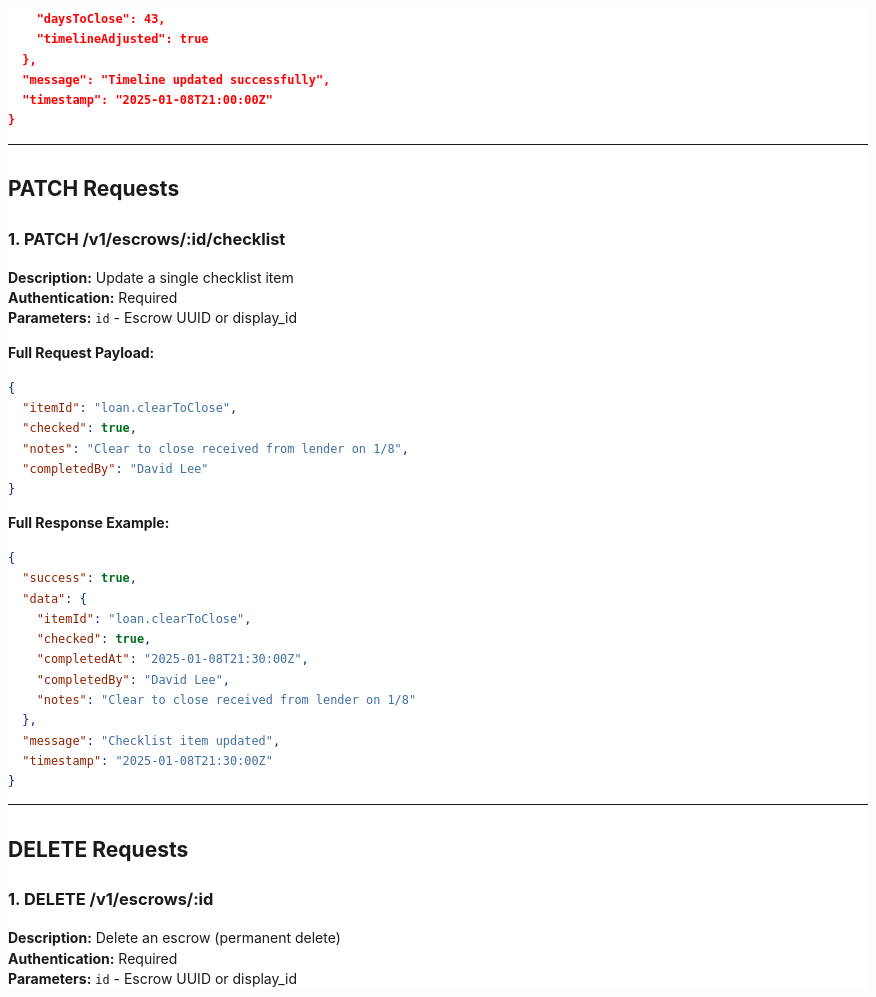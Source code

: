 ```json
    "daysToClose": 43,
    "timelineAdjusted": true
  },
  "message": "Timeline updated successfully",
  "timestamp": "2025-01-08T21:00:00Z"
}
```

---

## PATCH Requests

### 1. PATCH /v1/escrows/:id/checklist
**Description:** Update a single checklist item  
**Authentication:** Required  
**Parameters:** `id` - Escrow UUID or display_id

**Full Request Payload:**
```json
{
  "itemId": "loan.clearToClose",
  "checked": true,
  "notes": "Clear to close received from lender on 1/8",
  "completedBy": "David Lee"
}
```

**Full Response Example:**
```json
{
  "success": true,
  "data": {
    "itemId": "loan.clearToClose",
    "checked": true,
    "completedAt": "2025-01-08T21:30:00Z",
    "completedBy": "David Lee",
    "notes": "Clear to close received from lender on 1/8"
  },
  "message": "Checklist item updated",
  "timestamp": "2025-01-08T21:30:00Z"
}
```

---

## DELETE Requests

### 1. DELETE /v1/escrows/:id
**Description:** Delete an escrow (permanent delete)  
**Authentication:** Required  
**Parameters:** `id` - Escrow UUID or display_id
